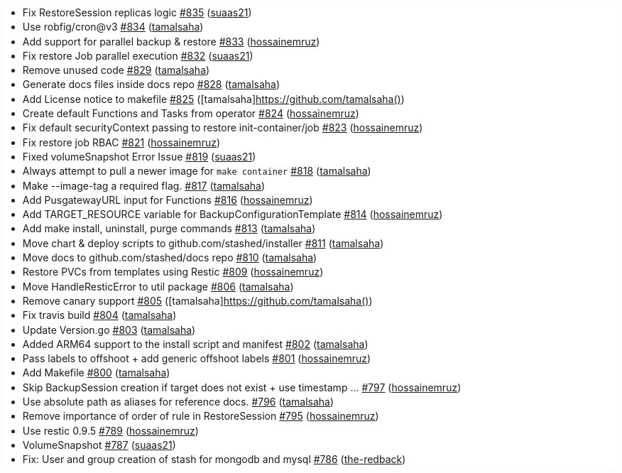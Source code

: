 - Fix RestoreSession replicas logic [\#835](https://github.com/stashed/stash/pull/835) ([suaas21](https://github.com/suaas21))
- Use robfig/cron@v3 [\#834](https://github.com/stashed/stash/pull/834) ([tamalsaha](https://github.com/tamalsaha))
- Add support for parallel backup & restore [\#833](https://github.com/stashed/stash/pull/833) ([hossainemruz](https://github.com/hossainemruz))
- Fix restore Job parallel execution [\#832](https://github.com/stashed/stash/pull/832) ([suaas21](https://github.com/suaas21))
- Remove unused code [\#829](https://github.com/stashed/stash/pull/829) ([tamalsaha](https://github.com/tamalsaha))
- Generate docs files inside docs repo [\#828](https://github.com/stashed/stash/pull/828) ([tamalsaha](https://github.com/tamalsaha))
- Add License notice to makefile [\#825](https://github.com/stashed/stash/pull/825) ([tamalsaha]https://github.com/tamalsaha())
-  Create default Functions and Tasks from operator [\#824](https://github.com/stashed/stash/pull/824) ([hossainemruz](https://github.com/hossainemruz))
- Fix default securityContext passing to restore init-container/job [\#823](https://github.com/stashed/stash/pull/823) ([hossainemruz](https://github.com/hossainemruz))
- Fix restore job RBAC [\#821](https://github.com/stashed/stash/pull/821) ([hossainemruz](https://github.com/hossainemruz))
- Fixed volumeSnapshot Error Issue [\#819](https://github.com/stashed/stash/pull/819) ([suaas21](https://github.com/suaas21))
- Always attempt to pull a newer image for `make container` [\#818](https://github.com/stashed/stash/pull/818) ([tamalsaha](https://github.com/tamalsaha))
- Make --image-tag a required flag. [\#817](https://github.com/stashed/stash/pull/817 ) ([tamalsaha](https://github.com/tamalsaha))
- Add PusgatewayURL input for Functions [\#816](https://github.com/stashed/stash/pull/816) ([hossainemruz](https://github.com/hossainemruz))
- Add TARGET_RESOURCE variable for BackupConfigurationTemplate [\#814](https://github.com/stashed/stash/pull/814) ([hossainemruz](https://github.com/hossainemruz))
- Add make install, uninstall, purge commands [\#813](https://github.com/stashed/stash/pull/813) ([tamalsaha](https://github.com/tamalsaha))
- Move chart & deploy scripts to github.com/stashed/installer [\#811](https://github.com/stashed/stash/pull/811) ([tamalsaha](https://github.com/tamalsaha))
- Move docs to github.com/stashed/docs repo [\#810](https://github.com/stashed/stash/pull/810) ([tamalsaha](https://github.com/tamalsaha))
- Restore PVCs from templates using Restic [\#809](https://github.com/stashed/stash/pull/809) ([hossainemruz](https://github.com/hossainemruz))
- Move HandleResticError to util package [\#806](https://github.com/stashed/stash/pull/806) ([tamalsaha](https://github.com/tamalsaha))
- Remove canary support [\#805](https://github.com/stashed/stash/pull/805) ([tamalsaha]https://github.com/tamalsaha())
- Fix travis build [\#804](https://github.com/stashed/stash/pull/804) ([tamalsaha](https://github.com/tamalsaha))
- Update Version.go [\#803](https://github.com/stashed/stash/pull/803) ([tamalsaha](https://github.com/tamalsaha))
- Added ARM64 support to the install script and manifest [\#802](https://github.com/stashed/stash/pull/802) ([tamalsaha](https://github.com/tamalsaha))
- Pass labels to offshoot + add generic offshoot labels [\#801](https://github.com/stashed/stash/pull/801) ([hossainemruz](https://github.com/hossainemruz))
- Add Makefile [\#800](https://github.com/stashed/stash/pull/800) ([tamalsaha](https://github.com/tamalsaha))
- Skip BackupSession creation if target does not exist + use timestamp … [\#797](https://github.com/stashed/stash/pull/797) ([hossainemruz](https://github.com/hossainemruz))
- Use absolute path as aliases for reference docs. [\#796](https://github.com/stashed/stash/pull/796) ([tamalsaha](https://github.com/tamalsaha)) 
- Remove importance of order of rule in RestoreSession [\#795](https://github.com/stashed/stash/pull/795) ([hossainemruz](https://github.com/hossainemruz))
- Use restic 0.9.5 [\#789](https://github.com/stashed/stash/pull/789) ([hossainemruz](https://github.com/hossainemruz))
- VolumeSnapshot [\#787](https://github.com/stashed/stash/pull/787) ([suaas21](https://github.com/suaas21))
- Fix: User and group creation of stash for mongodb and mysql [\#786](https://github.com/stashed/stash/pull/786) ([the-redback](https://github.com/the-redback))